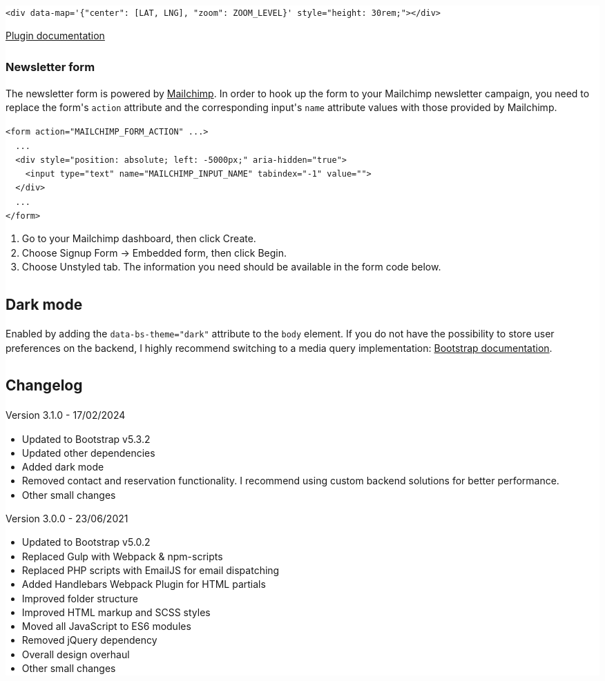 ```
<div data-map='{"center": [LAT, LNG], "zoom": ZOOM_LEVEL}' style="height: 30rem;"></div>
```

[Plugin documentation](https://www.mapbox.com/)

### Newsletter form

The newsletter form is powered by [Mailchimp](https://mailchimp.com/). In order to hook up the form to your Mailchimp newsletter campaign, you need to replace the form's `action` attribute and the corresponding input's `name` attribute values with those provided by Mailchimp.

```
<form action="MAILCHIMP_FORM_ACTION" ...>
  ...
  <div style="position: absolute; left: -5000px;" aria-hidden="true">
    <input type="text" name="MAILCHIMP_INPUT_NAME" tabindex="-1" value="">
  </div>
  ...
</form>
```

1. Go to your Mailchimp dashboard, then click Create.
2. Choose Signup Form -> Embedded form, then click Begin.
3. Choose Unstyled tab. The information you need should be available in the form code below.

## Dark mode

Enabled by adding the `data-bs-theme="dark"` attribute to the `body` element. If you do not have the possibility to store user preferences on the backend, I highly recommend switching to a media query implementation: [Bootstrap documentation](https://getbootstrap.com/docs/5.3/customize/color-modes/#building-with-sass).

## Changelog

Version 3.1.0 - 17/02/2024

- Updated to Bootstrap v5.3.2
- Updated other dependencies
- Added dark mode
- Removed contact and reservation functionality. I recommend using custom backend solutions for better performance.
- Other small changes

Version 3.0.0 - 23/06/2021

- Updated to Bootstrap v5.0.2
- Replaced Gulp with Webpack & npm-scripts
- Replaced PHP scripts with EmailJS for email dispatching
- Added Handlebars Webpack Plugin for HTML partials
- Improved folder structure
- Improved HTML markup and SCSS styles
- Moved all JavaScript to ES6 modules
- Removed jQuery dependency
- Overall design overhaul
- Other small changes
